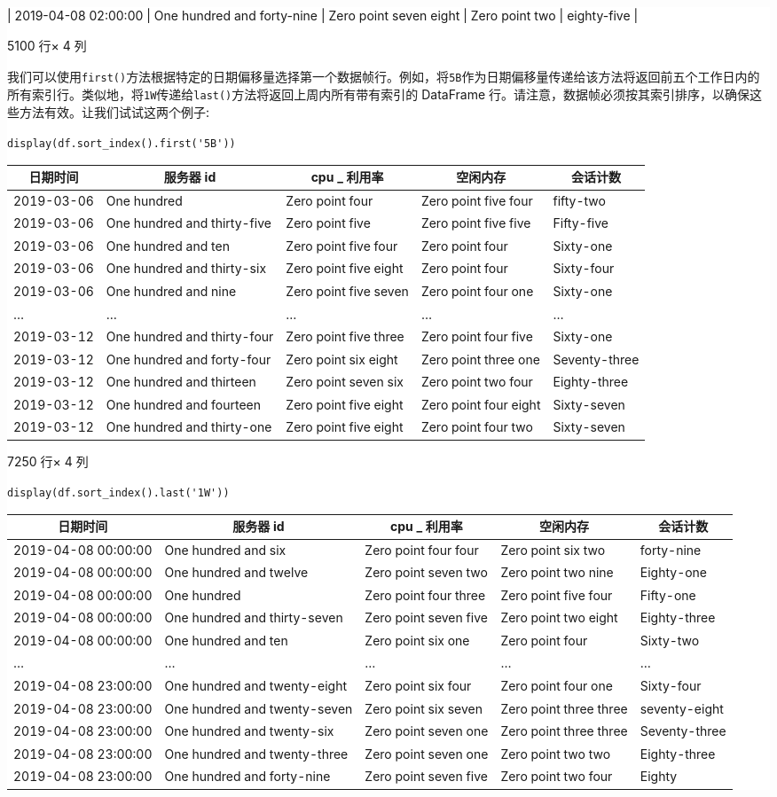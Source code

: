 | 2019-04-08 02:00:00 | One hundred and forty-nine | Zero point seven eight | Zero point two | eighty-five |

5100 行× 4 列

我们可以使用`first()`方法根据特定的日期偏移量选择第一个数据帧行。例如，将`5B`作为日期偏移量传递给该方法将返回前五个工作日内的所有索引行。类似地，将`1W`传递给`last()`方法将返回上周内所有带有索引的 DataFrame 行。请注意，数据帧必须按其索引排序，以确保这些方法有效。让我们试试这两个例子:

```
display(df.sort_index().first('5B'))
```

| 日期时间 | 服务器 id | cpu _ 利用率 | 空闲内存 | 会话计数 |
| --- | --- | --- | --- | --- |
| 2019-03-06 | One hundred | Zero point four | Zero point five four | fifty-two |
| 2019-03-06 | One hundred and thirty-five | Zero point five | Zero point five five | Fifty-five |
| 2019-03-06 | One hundred and ten | Zero point five four | Zero point four | Sixty-one |
| 2019-03-06 | One hundred and thirty-six | Zero point five eight | Zero point four | Sixty-four |
| 2019-03-06 | One hundred and nine | Zero point five seven | Zero point four one | Sixty-one |
| … | … | … | … | … |
| 2019-03-12 | One hundred and thirty-four | Zero point five three | Zero point four five | Sixty-one |
| 2019-03-12 | One hundred and forty-four | Zero point six eight | Zero point three one | Seventy-three |
| 2019-03-12 | One hundred and thirteen | Zero point seven six | Zero point two four | Eighty-three |
| 2019-03-12 | One hundred and fourteen | Zero point five eight | Zero point four eight | Sixty-seven |
| 2019-03-12 | One hundred and thirty-one | Zero point five eight | Zero point four two | Sixty-seven |

7250 行× 4 列

```
display(df.sort_index().last('1W'))
```

| 日期时间 | 服务器 id | cpu _ 利用率 | 空闲内存 | 会话计数 |
| --- | --- | --- | --- | --- |
| 2019-04-08 00:00:00 | One hundred and six | Zero point four four | Zero point six two | forty-nine |
| 2019-04-08 00:00:00 | One hundred and twelve | Zero point seven two | Zero point two nine | Eighty-one |
| 2019-04-08 00:00:00 | One hundred | Zero point four three | Zero point five four | Fifty-one |
| 2019-04-08 00:00:00 | One hundred and thirty-seven | Zero point seven five | Zero point two eight | Eighty-three |
| 2019-04-08 00:00:00 | One hundred and ten | Zero point six one | Zero point four | Sixty-two |
| … | … | … | … | … |
| 2019-04-08 23:00:00 | One hundred and twenty-eight | Zero point six four | Zero point four one | Sixty-four |
| 2019-04-08 23:00:00 | One hundred and twenty-seven | Zero point six seven | Zero point three three | seventy-eight |
| 2019-04-08 23:00:00 | One hundred and twenty-six | Zero point seven one | Zero point three three | Seventy-three |
| 2019-04-08 23:00:00 | One hundred and twenty-three | Zero point seven one | Zero point two two | Eighty-three |
| 2019-04-08 23:00:00 | One hundred and forty-nine | Zero point seven five | Zero point two four | Eighty |
